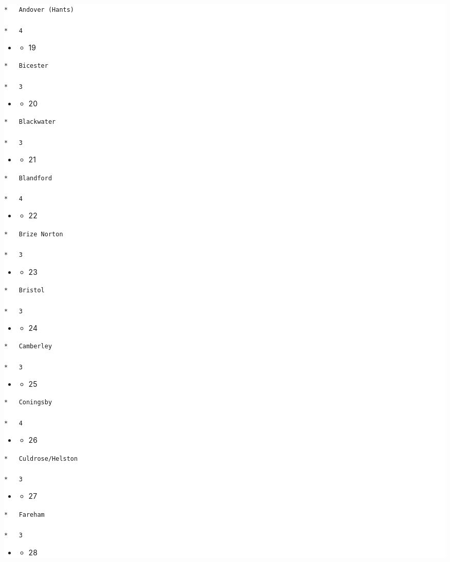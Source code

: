     *   Andover (Hants)

    *   4


*    *   19

    *   Bicester

    *   3


*    *   20

    *   Blackwater

    *   3


*    *   21

    *   Blandford

    *   4


*    *   22

    *   Brize Norton

    *   3


*    *   23

    *   Bristol

    *   3


*    *   24

    *   Camberley

    *   3


*    *   25

    *   Coningsby

    *   4


*    *   26

    *   Culdrose/Helston

    *   3


*    *   27

    *   Fareham

    *   3


*    *   28

